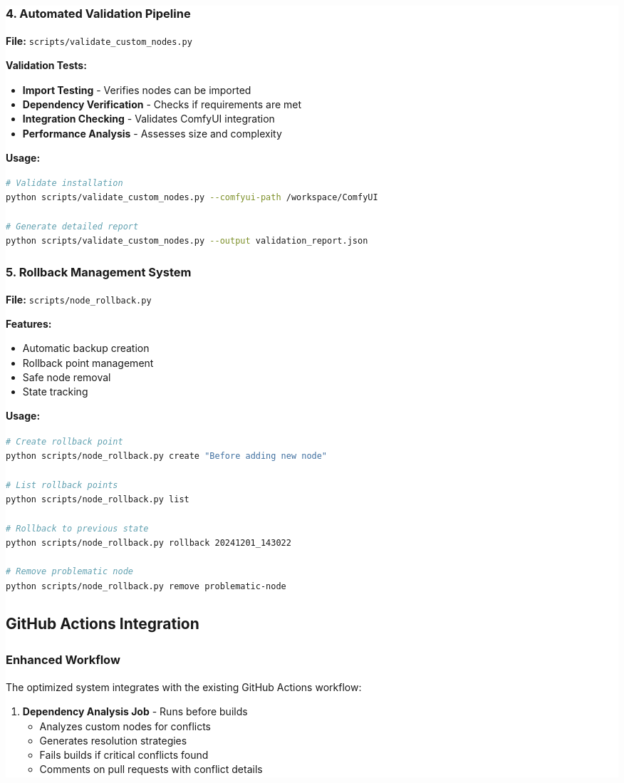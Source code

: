 ### 4. Automated Validation Pipeline

**File:** `scripts/validate_custom_nodes.py`

**Validation Tests:**
- **Import Testing** - Verifies nodes can be imported
- **Dependency Verification** - Checks if requirements are met
- **Integration Checking** - Validates ComfyUI integration
- **Performance Analysis** - Assesses size and complexity

**Usage:**
```bash
# Validate installation
python scripts/validate_custom_nodes.py --comfyui-path /workspace/ComfyUI

# Generate detailed report
python scripts/validate_custom_nodes.py --output validation_report.json
```

### 5. Rollback Management System

**File:** `scripts/node_rollback.py`

**Features:**
- Automatic backup creation
- Rollback point management
- Safe node removal
- State tracking

**Usage:**
```bash
# Create rollback point
python scripts/node_rollback.py create "Before adding new node"

# List rollback points
python scripts/node_rollback.py list

# Rollback to previous state
python scripts/node_rollback.py rollback 20241201_143022

# Remove problematic node
python scripts/node_rollback.py remove problematic-node
```

## GitHub Actions Integration

### Enhanced Workflow

The optimized system integrates with the existing GitHub Actions workflow:

1. **Dependency Analysis Job** - Runs before builds
   - Analyzes custom nodes for conflicts
   - Generates resolution strategies
   - Fails builds if critical conflicts found
   - Comments on pull requests with conflict details
